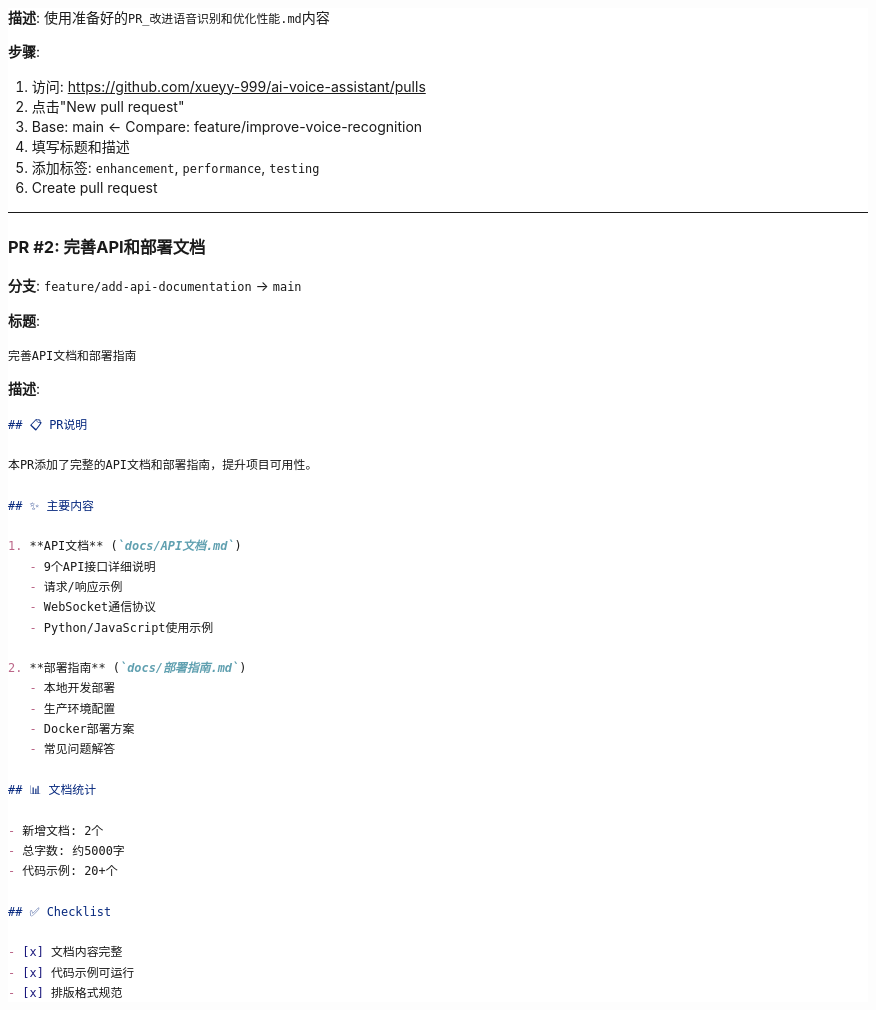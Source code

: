**描述**: 使用准备好的`PR_改进语音识别和优化性能.md`内容

**步骤**:
1. 访问: https://github.com/xueyy-999/ai-voice-assistant/pulls
2. 点击"New pull request"
3. Base: main ← Compare: feature/improve-voice-recognition
4. 填写标题和描述
5. 添加标签: `enhancement`, `performance`, `testing`
6. Create pull request

---

### PR #2: 完善API和部署文档

**分支**: `feature/add-api-documentation` → `main`

**标题**:
```
完善API文档和部署指南
```

**描述**:
```markdown
## 📋 PR说明

本PR添加了完整的API文档和部署指南，提升项目可用性。

## ✨ 主要内容

1. **API文档** (`docs/API文档.md`)
   - 9个API接口详细说明
   - 请求/响应示例
   - WebSocket通信协议
   - Python/JavaScript使用示例

2. **部署指南** (`docs/部署指南.md`)
   - 本地开发部署
   - 生产环境配置
   - Docker部署方案
   - 常见问题解答

## 📊 文档统计

- 新增文档: 2个
- 总字数: 约5000字
- 代码示例: 20+个

## ✅ Checklist

- [x] 文档内容完整
- [x] 代码示例可运行
- [x] 排版格式规范
```
